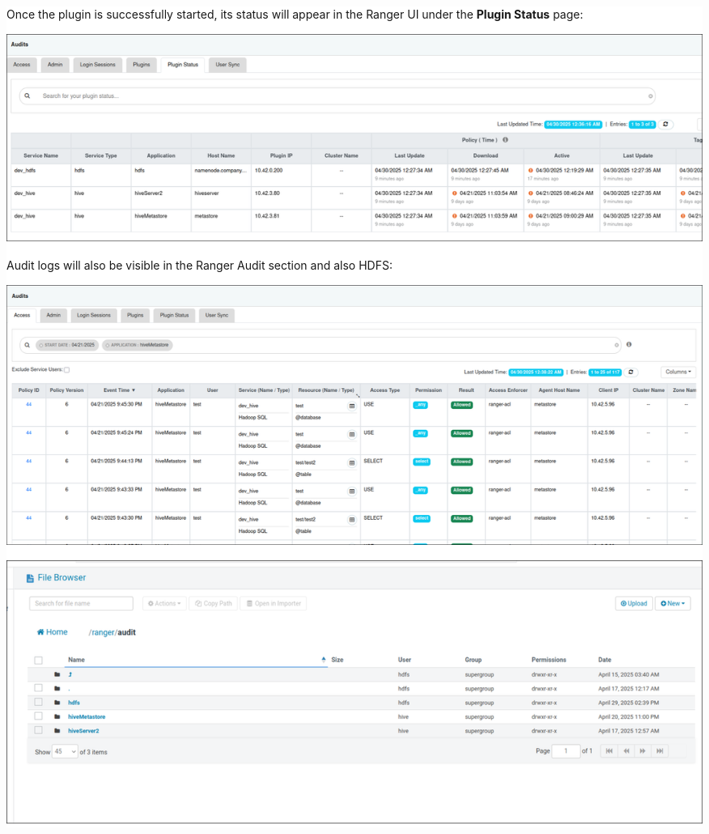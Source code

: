 Once the plugin is successfully started, its status will appear in the Ranger UI under the **Plugin Status** page:

![alt text](./assets/hive-ranger-plugin.png)

Audit logs will also be visible in the Ranger Audit section and also HDFS:

![alt text](./assets/hive-ranger-audit.png)

![alt text](./assets/hive-ranger-audit-hdfs.png)